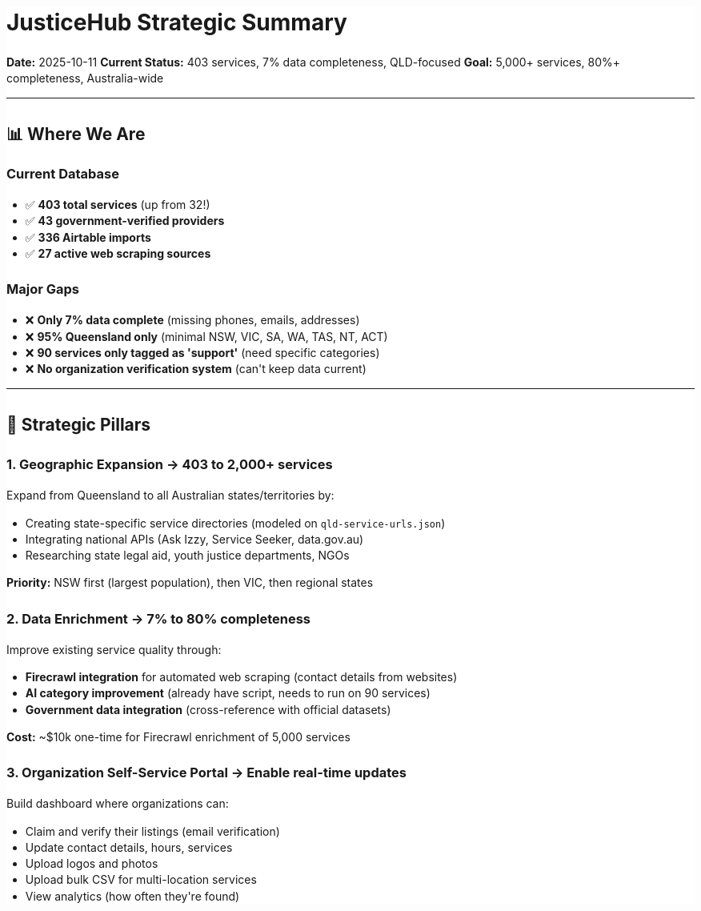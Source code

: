 # JusticeHub Strategic Summary

**Date:** 2025-10-11
**Current Status:** 403 services, 7% data completeness, QLD-focused
**Goal:** 5,000+ services, 80%+ completeness, Australia-wide

---

## 📊 Where We Are

### Current Database
- ✅ **403 total services** (up from 32!)
- ✅ **43 government-verified providers**
- ✅ **336 Airtable imports**
- ✅ **27 active web scraping sources**

### Major Gaps
- ❌ **Only 7% data complete** (missing phones, emails, addresses)
- ❌ **95% Queensland only** (minimal NSW, VIC, SA, WA, TAS, NT, ACT)
- ❌ **90 services only tagged as 'support'** (need specific categories)
- ❌ **No organization verification system** (can't keep data current)

---

## 🎯 Strategic Pillars

### 1. **Geographic Expansion** → 403 to 2,000+ services
Expand from Queensland to all Australian states/territories by:
- Creating state-specific service directories (modeled on `qld-service-urls.json`)
- Integrating national APIs (Ask Izzy, Service Seeker, data.gov.au)
- Researching state legal aid, youth justice departments, NGOs

**Priority:** NSW first (largest population), then VIC, then regional states

### 2. **Data Enrichment** → 7% to 80% completeness
Improve existing service quality through:
- **Firecrawl integration** for automated web scraping (contact details from websites)
- **AI category improvement** (already have script, needs to run on 90 services)
- **Government data integration** (cross-reference with official datasets)

**Cost:** ~$10k one-time for Firecrawl enrichment of 5,000 services

### 3. **Organization Self-Service Portal** → Enable real-time updates
Build dashboard where organizations can:
- Claim and verify their listings (email verification)
- Update contact details, hours, services
- Upload logos and photos
- Upload bulk CSV for multi-location services
- View analytics (how often they're found)
